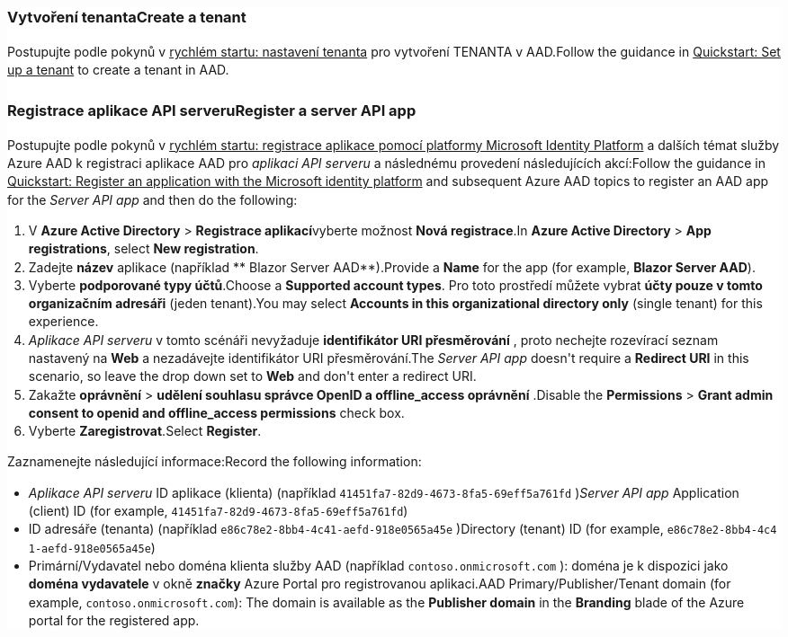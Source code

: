 ### <a name="create-a-tenant"></a><span data-ttu-id="70f4a-106">Vytvoření tenanta</span><span class="sxs-lookup"><span data-stu-id="70f4a-106">Create a tenant</span></span>

<span data-ttu-id="70f4a-107">Postupujte podle pokynů v [rychlém startu: nastavení tenanta](/azure/active-directory/develop/quickstart-create-new-tenant) pro vytvoření TENANTA v AAD.</span><span class="sxs-lookup"><span data-stu-id="70f4a-107">Follow the guidance in [Quickstart: Set up a tenant](/azure/active-directory/develop/quickstart-create-new-tenant) to create a tenant in AAD.</span></span>

### <a name="register-a-server-api-app"></a><span data-ttu-id="70f4a-108">Registrace aplikace API serveru</span><span class="sxs-lookup"><span data-stu-id="70f4a-108">Register a server API app</span></span>

<span data-ttu-id="70f4a-109">Postupujte podle pokynů v [rychlém startu: registrace aplikace pomocí platformy Microsoft Identity Platform](/azure/active-directory/develop/quickstart-register-app) a dalších témat služby Azure AAD k registraci aplikace AAD pro *aplikaci API serveru* a následnému provedení následujících akcí:</span><span class="sxs-lookup"><span data-stu-id="70f4a-109">Follow the guidance in [Quickstart: Register an application with the Microsoft identity platform](/azure/active-directory/develop/quickstart-register-app) and subsequent Azure AAD topics to register an AAD app for the *Server API app* and then do the following:</span></span>

1. <span data-ttu-id="70f4a-110">V **Azure Active Directory**  >  **Registrace aplikací**vyberte možnost **Nová registrace**.</span><span class="sxs-lookup"><span data-stu-id="70f4a-110">In **Azure Active Directory** > **App registrations**, select **New registration**.</span></span>
1. <span data-ttu-id="70f4a-111">Zadejte **název** aplikace (například \*\* Blazor Server AAD\*\*).</span><span class="sxs-lookup"><span data-stu-id="70f4a-111">Provide a **Name** for the app (for example, **Blazor Server AAD**).</span></span>
1. <span data-ttu-id="70f4a-112">Vyberte **podporované typy účtů**.</span><span class="sxs-lookup"><span data-stu-id="70f4a-112">Choose a **Supported account types**.</span></span> <span data-ttu-id="70f4a-113">Pro toto prostředí můžete vybrat **účty pouze v tomto organizačním adresáři** (jeden tenant).</span><span class="sxs-lookup"><span data-stu-id="70f4a-113">You may select **Accounts in this organizational directory only** (single tenant) for this experience.</span></span>
1. <span data-ttu-id="70f4a-114">*Aplikace API serveru* v tomto scénáři nevyžaduje **identifikátor URI přesměrování** , proto nechejte rozevírací seznam nastavený na **Web** a nezadávejte identifikátor URI přesměrování.</span><span class="sxs-lookup"><span data-stu-id="70f4a-114">The *Server API app* doesn't require a **Redirect URI** in this scenario, so leave the drop down set to **Web** and don't enter a redirect URI.</span></span>
1. <span data-ttu-id="70f4a-115">Zakažte **oprávnění**  >  **udělení souhlasu správce OpenID a offline_access oprávnění** .</span><span class="sxs-lookup"><span data-stu-id="70f4a-115">Disable the **Permissions** > **Grant admin consent to openid and offline_access permissions** check box.</span></span>
1. <span data-ttu-id="70f4a-116">Vyberte **Zaregistrovat**.</span><span class="sxs-lookup"><span data-stu-id="70f4a-116">Select **Register**.</span></span>

<span data-ttu-id="70f4a-117">Zaznamenejte následující informace:</span><span class="sxs-lookup"><span data-stu-id="70f4a-117">Record the following information:</span></span>

* <span data-ttu-id="70f4a-118">*Aplikace API serveru* ID aplikace (klienta) (například `41451fa7-82d9-4673-8fa5-69eff5a761fd` )</span><span class="sxs-lookup"><span data-stu-id="70f4a-118">*Server API app* Application (client) ID (for example, `41451fa7-82d9-4673-8fa5-69eff5a761fd`)</span></span>
* <span data-ttu-id="70f4a-119">ID adresáře (tenanta) (například `e86c78e2-8bb4-4c41-aefd-918e0565a45e` )</span><span class="sxs-lookup"><span data-stu-id="70f4a-119">Directory (tenant) ID (for example, `e86c78e2-8bb4-4c41-aefd-918e0565a45e`)</span></span>
* <span data-ttu-id="70f4a-120">Primární/Vydavatel nebo doména klienta služby AAD (například `contoso.onmicrosoft.com` ): doména je k dispozici jako **doména vydavatele** v okně **značky** Azure Portal pro registrovanou aplikaci.</span><span class="sxs-lookup"><span data-stu-id="70f4a-120">AAD Primary/Publisher/Tenant domain (for example, `contoso.onmicrosoft.com`): The domain is available as the **Publisher domain** in the **Branding** blade of the Azure portal for the registered app.</span></span>

